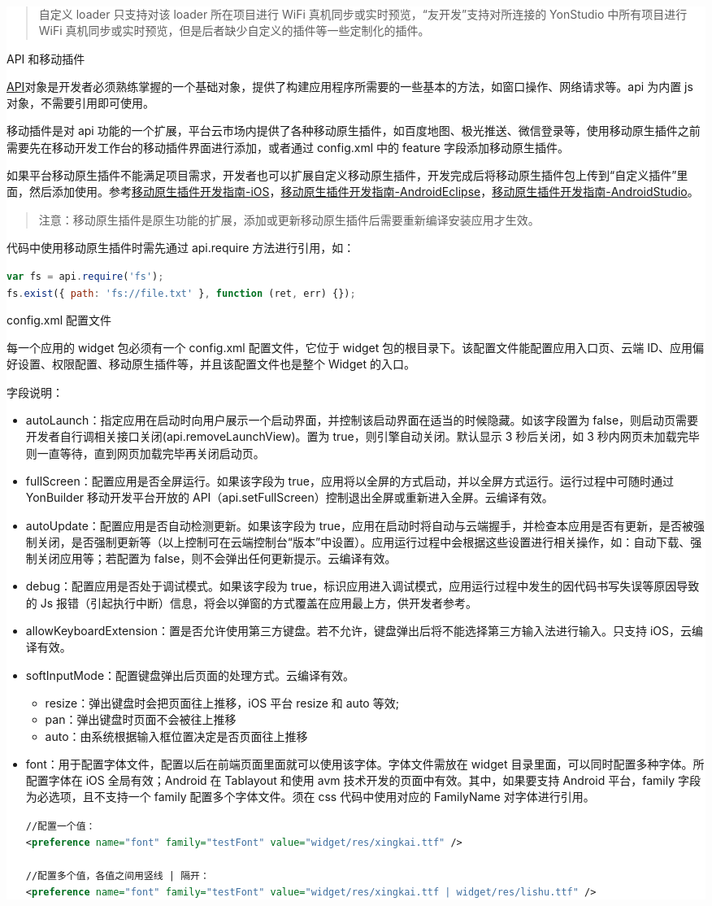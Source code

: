 > 自定义 loader 只支持对该 loader 所在项目进行 WiFi 真机同步或实时预览，“友开发”支持对所连接的 YonStudio 中所有项目进行 WiFi 真机同步或实时预览，但是后者缺少自定义的插件等一些定制化的插件。

API 和移动插件

[API](https://developer.yonyou.com/docs/Client-API/API)对象是开发者必须熟练掌握的一个基础对象，提供了构建应用程序所需要的一些基本的方法，如窗口操作、网络请求等。api 为内置 js 对象，不需要引用即可使用。

移动插件是对 api 功能的一个扩展，平台云市场内提供了各种移动原生插件，如百度地图、极光推送、微信登录等，使用移动原生插件之前需要先在移动开发工作台的移动插件界面进行添加，或者通过 config.xml 中的 feature 字段添加移动原生插件。

如果平台移动原生插件不能满足项目需求，开发者也可以扩展自定义移动原生插件，开发完成后将移动原生插件包上传到“自定义插件”里面，然后添加使用。参考[移动原生插件开发指南-iOS](https://developer.yonyou.com/docs/Mobile-Plugin-Dev/Guide-Dev-NativePlugins-iOS)，[移动原生插件开发指南-AndroidEclipse](https://developer.yonyou.com/docs/Mobile-Plugin-Dev/Guide-Dev-NativePlugins-AndroidEclipse)，[移动原生插件开发指南-AndroidStudio](https://developer.yonyou.com/docs/Mobile-Plugin-Dev/Guide-Dev-NativePlugins-AndroidStudio)。

> 注意：移动原生插件是原生功能的扩展，添加或更新移动原生插件后需要重新编译安装应用才生效。

代码中使用移动原生插件时需先通过 api.require 方法进行引用，如：

```js
var fs = api.require('fs');
fs.exist({ path: 'fs://file.txt' }, function (ret, err) {});
```

config.xml 配置文件

每一个应用的 widget 包必须有一个 config.xml 配置文件，它位于 widget 包的根目录下。该配置文件能配置应用入口页、云端 ID、应用偏好设置、权限配置、移动原生插件等，并且该配置文件也是整个 Widget 的入口。

字段说明：

- autoLaunch：指定应用在启动时向用户展示一个启动界面，并控制该启动界面在适当的时候隐藏。如该字段置为 false，则启动页需要开发者自行调相关接口关闭(api.removeLaunchView)。置为 true，则引擎自动关闭。默认显示 3 秒后关闭，如 3 秒内网页未加载完毕则一直等待，直到网页加载完毕再关闭启动页。

- fullScreen：配置应用是否全屏运行。如果该字段为 true，应用将以全屏的方式启动，并以全屏方式运行。运行过程中可随时通过 YonBuilder 移动开发平台开放的 API（api.setFullScreen）控制退出全屏或重新进入全屏。云编译有效。

- autoUpdate：配置应用是否自动检测更新。如果该字段为 true，应用在启动时将自动与云端握手，并检查本应用是否有更新，是否被强制关闭，是否强制更新等（以上控制可在云端控制台“版本”中设置）。应用运行过程中会根据这些设置进行相关操作，如：自动下载、强制关闭应用等；若配置为 false，则不会弹出任何更新提示。云编译有效。

- debug：配置应用是否处于调试模式。如果该字段为 true，标识应用进入调试模式，应用运行过程中发生的因代码书写失误等原因导致的 Js 报错（引起执行中断）信息，将会以弹窗的方式覆盖在应用最上方，供开发者参考。

- allowKeyboardExtension：置是否允许使用第三方键盘。若不允许，键盘弹出后将不能选择第三方输入法进行输入。只支持 iOS，云编译有效。

- softInputMode：配置键盘弹出后页面的处理方式。云编译有效。

  - resize：弹出键盘时会把页面往上推移，iOS 平台 resize 和 auto 等效;
  - pan：弹出键盘时页面不会被往上推移
  - auto：由系统根据输入框位置决定是否页面往上推移

- font：用于配置字体文件，配置以后在前端页面里面就可以使用该字体。字体文件需放在 widget 目录里面，可以同时配置多种字体。所配置字体在 iOS 全局有效；Android 在 Tablayout 和使用 avm 技术开发的页面中有效。其中，如果要支持 Android 平台，family 字段为必选项，且不支持一个 family 配置多个字体文件。须在 css 代码中使用对应的 FamilyName 对字体进行引用。

  ```xml
  //配置一个值：
  <preference name="font" family="testFont" value="widget/res/xingkai.ttf" />

  //配置多个值，各值之间用竖线 | 隔开：
  <preference name="font" family="testFont" value="widget/res/xingkai.ttf | widget/res/lishu.ttf" />
  ```
